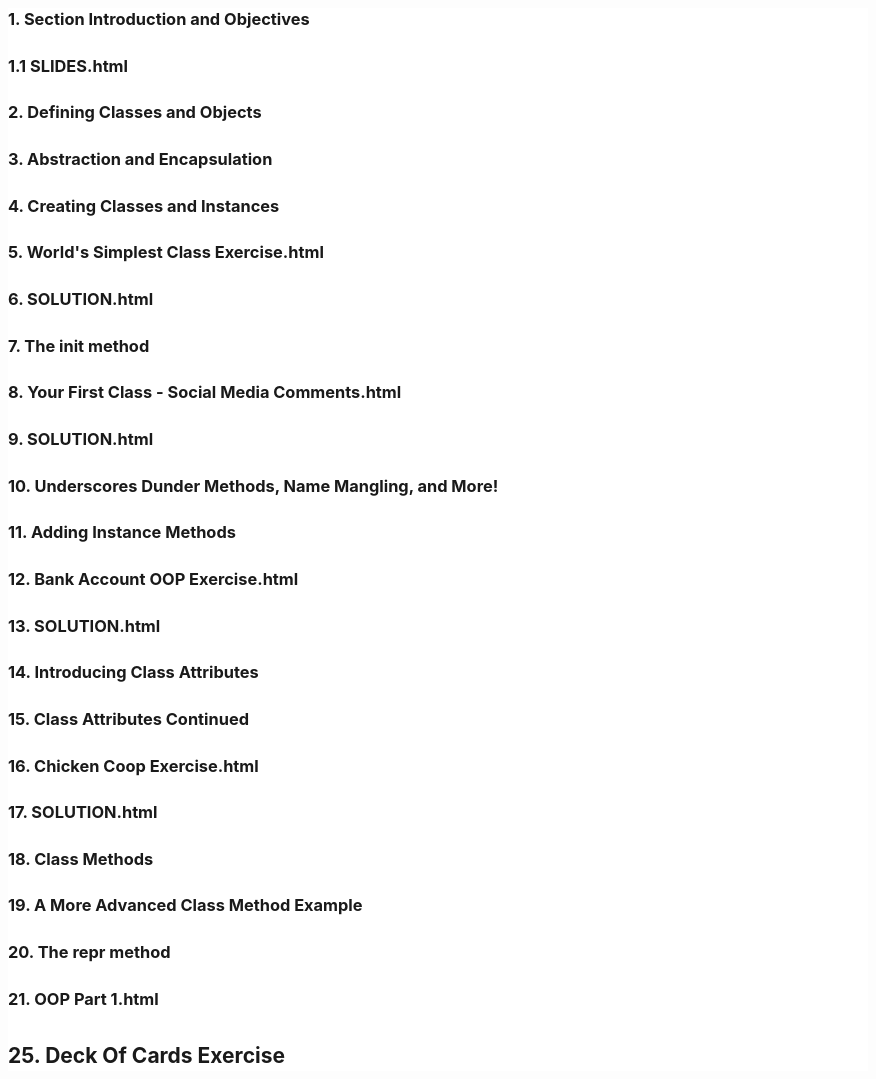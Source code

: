 ### 1. Section Introduction and Objectives

### 1.1 SLIDES.html

### 2. Defining Classes and Objects

### 3. Abstraction and Encapsulation

### 4. Creating Classes and Instances

### 5. World's Simplest Class Exercise.html

### 6. SOLUTION.html

### 7. The **init** method

### 8. Your First Class - Social Media Comments.html

### 9. SOLUTION.html

### 10. Underscores Dunder Methods, Name Mangling, and More!

### 11. Adding Instance Methods

### 12. Bank Account OOP Exercise.html

### 13. SOLUTION.html

### 14. Introducing Class Attributes

### 15. Class Attributes Continued

### 16. Chicken Coop Exercise.html

### 17. SOLUTION.html

### 18. Class Methods

### 19. A More Advanced Class Method Example

### 20. The **repr** method

### 21. OOP Part 1.html

## 25. Deck Of Cards Exercise

